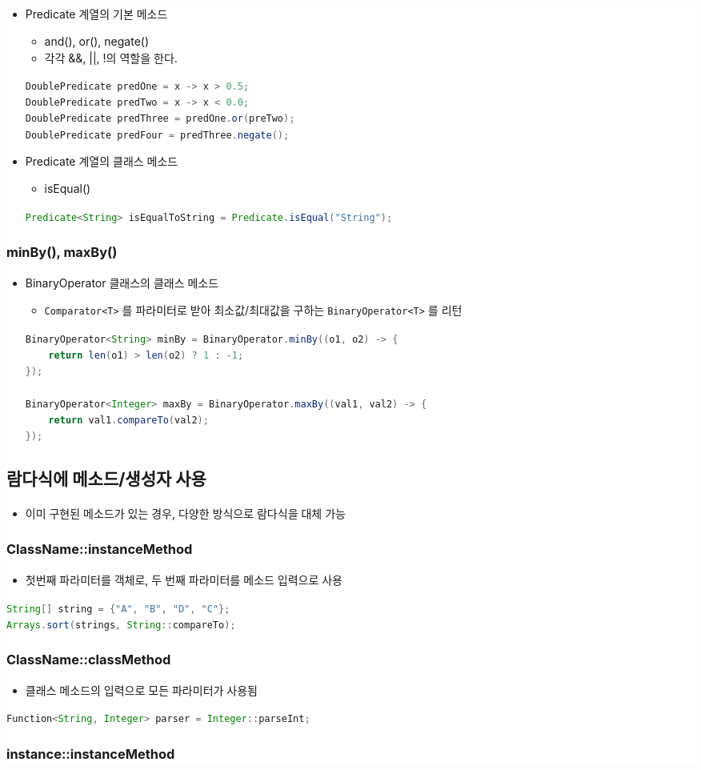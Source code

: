 - Predicate 계열의 기본 메소드
    - and(), or(), negate()
    - 각각 &&, ||, !의 역할을 한다.

    ```java
    DoublePredicate predOne = x -> x > 0.5;
    DoublePredicate predTwo = x -> x < 0.0;
    DoublePredicate predThree = predOne.or(preTwo);
    DoublePredicate predFour = predThree.negate();
    ```

- Predicate 계열의 클래스 메소드
    - isEqual()

    ```java
    Predicate<String> isEqualToString = Predicate.isEqual("String");
    ```

### minBy(), maxBy()

- BinaryOperator 클래스의 클래스 메소드
    - `Comparator<T>` 를 파라미터로 받아 최소값/최대값을 구하는 `BinaryOperator<T>` 를 리턴

    ```java
    BinaryOperator<String> minBy = BinaryOperator.minBy((o1, o2) -> {
    	return len(o1) > len(o2) ? 1 : -1;
    });

    BinaryOperator<Integer> maxBy = BinaryOperator.maxBy((val1, val2) -> {
    	return val1.compareTo(val2);
    });
    ```

## 람다식에 메소드/생성자 사용

- 이미 구현된 메소드가 있는 경우, 다양한 방식으로 람다식을 대체 가능

### ClassName::instanceMethod

- 첫번째 파라미터를 객체로, 두 번째 파라미터를 메소드 입력으로 사용

```java
String[] string = {"A", "B", "D", "C"};
Arrays.sort(strings, String::compareTo);
```

### ClassName::classMethod

- 클래스 메소드의 입력으로 모든 파라미터가 사용됨

```java
Function<String, Integer> parser = Integer::parseInt;
```

### instance::instanceMethod
